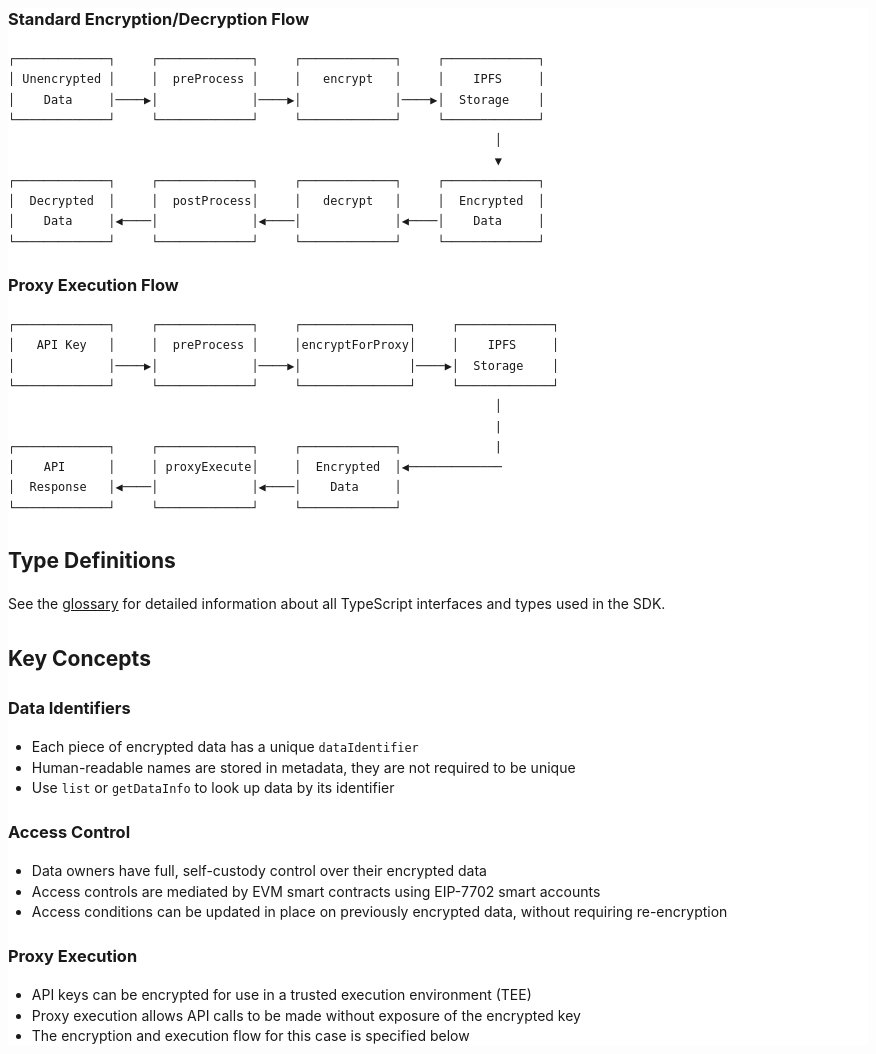 ### Standard Encryption/Decryption Flow
```
┌─────────────┐     ┌─────────────┐     ┌─────────────┐     ┌─────────────┐
│ Unencrypted │     │  preProcess │     │   encrypt   │     │    IPFS     │
│    Data     │────▶│             │────▶│             │────▶│  Storage    │
└─────────────┘     └─────────────┘     └─────────────┘     └─────────────┘
                                                                    │
                                                                    ▼
┌─────────────┐     ┌─────────────┐     ┌─────────────┐     ┌─────────────┐
│  Decrypted  │     │  postProcess│     │   decrypt   │     │  Encrypted  │
│    Data     │◀────│             │◀────│             │◀────│    Data     │
└─────────────┘     └─────────────┘     └─────────────┘     └─────────────┘
```

### Proxy Execution Flow
```
┌─────────────┐     ┌─────────────┐     ┌───────────────┐     ┌─────────────┐
│   API Key   │     │  preProcess │     │encryptForProxy│     │    IPFS     │
│             │────▶│             │────▶│               │────▶│  Storage    │
└─────────────┘     └─────────────┘     └───────────────┘     └─────────────┘
                                                                    │
                                                                    |
┌─────────────┐     ┌─────────────┐     ┌─────────────┐             |
│    API      │     │ proxyExecute│     │  Encrypted  │◀─────────────         
│  Response   │◀────│             │◀────│    Data     │
└─────────────┘     └─────────────┘     └─────────────┘
```

## Type Definitions

See the [glossary](./glossary.md) for detailed information about all TypeScript interfaces and types used in the SDK.

## Key Concepts

### Data Identifiers
- Each piece of encrypted data has a unique `dataIdentifier`
- Human-readable names are stored in metadata, they are not required to be unique
- Use `list` or `getDataInfo` to look up data by its identifier

### Access Control
- Data owners have full, self-custody control over their encrypted data
- Access controls are mediated by EVM smart contracts using EIP-7702 smart accounts
- Access conditions can be updated in place on previously encrypted data, without requiring re-encryption

### Proxy Execution
- API keys can be encrypted for use in a trusted execution environment (TEE)
- Proxy execution allows API calls to be made without exposure of the encrypted key
- The encryption and execution flow for this case is specified below
